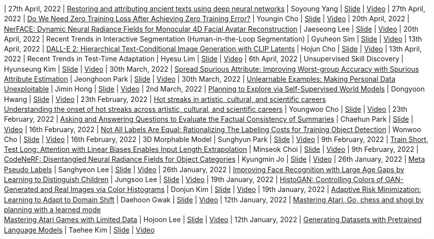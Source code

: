 | 27th April, 2022 | [Restoring and attributing ancient texts using deep neural networks](https://www.nature.com/articles/s41586-022-04448-z) | Soyoung Yang | [Slide](https://drive.google.com/file/d/16deFTyPUS2ers-HjIHmLyOjfa9Ur1V1l/view?usp=share_link) | [Video]()
| 27th April, 2022 | [Do We Need Zero Training Loss After Achieving Zero Training Error?](https://arxiv.org/abs/2002.08709) | Youngin Cho | [Slide](https://drive.google.com/file/d/1QfrhmObhz8M_RJ0CL0JO_5S5KXh7Y372/view?usp=share_link) | [Video]()
| 20th April, 2022 | [NerFACE: Dynamic Neural Radiance Fields for Monocular 4D Facial Avatar Reconstruction](https://arxiv.org/abs/2012.03065) | Jaeseong Lee | [Slide](https://drive.google.com/file/d/1dutKgEErF5C8t7_hbjTYyPqRfOSRyvVZ/view?usp=share_link) | [Video]()
| 20th April, 2022 | Recent Trends in Interactive Segmentation (Human-in-the-Loop Segmentation) | Gyuheon Sim | [Slide](https://drive.google.com/file/d/16cv2bhKczIkWkakYxR0A4N3WWUkfbpF9/view?usp=share_link) | [Video]()
| 13th April, 2022 | [DALL-E 2: Hierarchical Text-Conditional Image Generation with CLIP Latents](https://cdn.openai.com/papers/dall-e-2.pdf) | Hojun Cho | [Slide](https://drive.google.com/file/d/1U_TLmYydUC8t6oTkVhvaHF4S-1mWlJAb/view?usp=sharing) | [Video](https://youtu.be/wVFzFcIyP2A)
| 13th April, 2022 | Recent Trends in Test-Time Adaptation | Hyesu Lim | [Slide](https://drive.google.com/file/d/1HV11bwYJP1TSgijZfAHad_UIJqVZbEJw/view?usp=sharing) | [Video](https://youtu.be/wVFzFcIyP2A)
| 6th April, 2022 | Unsupervised Skill Discovery | Hyunseung Kim | [Slide](https://drive.google.com/file/d/1KFIm4xmosFc45husAG3wJ0e3FG4AJdOC/view?usp=sharing) | [Video](https://youtu.be/LFfoRcA-sCA)
| 30th March, 2022 | [Spread Spurious Attribute: Improving Worst-group Accuracy with Spurious Attribute Estimation](https://openreview.net/forum?id=_F9xpOrqyX9) | Jeonghoon Park | [Slide](https://drive.google.com/file/d/1j1WAquWo-PnIWAwX5Vz_8ea7AgUIj-KV/view?usp=sharing) | [Video](https://youtu.be/UpXAGXq8E24)
| 30th March, 2022 | [Unlearnable Examples: Making Personal Data Unexploitable](https://arxiv.org/abs/2101.04898) | Jimin Hong | [Slide](https://drive.google.com/file/d/1PneGwKAQYaBJ0dZHYdHZD1XcJ-q8oNH_/view?usp=sharing) | [Video](https://youtu.be/UpXAGXq8E24)
| 2nd March, 2022 | [Planning to Explore via Self-Supervised World Models](https://arxiv.org/abs/2005.05960) | Dongyoon Hwang | [Slide](https://drive.google.com/file/d/1GoiTCyolb1tASUzuB2JOUcurxbNowEnp/view?usp=sharing) | [Video](https://youtu.be/RvBwkTjpzOo)
| 23th February, 2022 | [Hot streaks in artistic, cultural, and scientific careers](https://www.nature.com/articles/s41586-018-0315-8)<br>[Understanding the onset of hot streaks across artistic, cultural, and scientific careers](https://www.nature.com/articles/s41467-021-25477-8) | Youngwoo Cho | [Slide](https://drive.google.com/file/d/13JmrndsOX_FM9Qo2O1WnMZiBinBj4nMD/view?usp=sharing) | [Video](https://youtu.be/2PiOWae6l5w)
| 23th February, 2022 | [Asking and Answering Questions to Evaluate the Factual Consistency of Summaries](https://arxiv.org/abs/2004.04228) | Chaehun Park | [Slide](https://drive.google.com/file/d/1tkTYyyk3I8_ToHKFa7T7aWvFRkjNHy0X/view?usp=sharing) | [Video](https://youtu.be/2PiOWae6l5w)
| 16th February, 2022 | [Not All Labels Are Equal: Rationalizing The Labeling Costs for Training Object Detection](https://arxiv.org/abs/2106.11921) | Wonwoo Cho | [Slide]() | [Video](https://youtu.be/R-j4n_H5la0)
| 16th February, 2022 | 3D Morphable Model | Sunghyun Park | [Slide](https://drive.google.com/file/d/1POvLyUAFxf5GgH4TxUkaBXC2Ch4EzzRj/view?usp=sharing) | [Video](https://youtu.be/R-j4n_H5la0)
| 9th February, 2022 | [Train Short, Test Long: Attention with Linear Biases Enables Input Length Extrapolation](https://arxiv.org/abs/2108.12409) | Minseok Choi | [Slide](https://drive.google.com/file/d/1A-feRv2qZBVTNhZSrinyHrbG7gAWAL2w/view?usp=sharing) | [Video](https://youtu.be/T_mtt2WW9tQ)
| 9th February, 2022 | [CodeNeRF: Disentangled Neural Radiance Fields for Object Categories](https://arxiv.org/abs/2109.01750) | Kyungmin Jo | [Slide](https://drive.google.com/file/d/1-pqJAGiaQD5F1G4g-x-PFZ1_DtaUyLWi/view?usp=sharing) | [Video](https://youtu.be/T_mtt2WW9tQ)
| 26th January, 2022 | [Meta Pseudo Labels](https://arxiv.org/abs/2003.10580) | Sanghyeon Lee | [Slide](https://drive.google.com/file/d/12t9hg54TDi2BCRcmzYyAyDOM1olLnE6m/view?usp=sharing) | [Video](https://youtu.be/Oz8bGJU31jA)
| 26th January, 2022 | [Improving Face Recognition with Large Age Gaps by Learning to Distinguish Children](https://arxiv.org/abs/2110.11630) | Jungsoo Lee | [Slide](https://drive.google.com/file/d/11GDQ-IbEPcHV_Tb_kVc-Wn7k5Dp7J5Jb/view?usp=sharing) | [Video](https://youtu.be/Oz8bGJU31jA)
| 19th January, 2022 | [HistoGAN: Controlling Colors of GAN-Generated and Real Images via Color Histograms](https://arxiv.org/abs/2011.11731) | Donjun Kim | [Slide](https://drive.google.com/file/d/1BgbjNfR28_ZYNAFW6OdCIrCkM3lyW_Dc/view?usp=sharing) | [Video](https://youtu.be/Ij7AdA4QGLU)
| 19th January, 2022 | [Adaptive Risk Minimization: Learning to Adapt to Domain Shift](https://arxiv.org/abs/2007.02931) | Daehoon Gwak | [Slide](https://drive.google.com/file/d/1H49urk1ztGzSmqT0tjTZn5d1PK5684Be/view?usp=sharing) | [Video](https://youtu.be/Ij7AdA4QGLU)
| 12th January, 2022 | [Mastering Atari, Go, chess and shogi by planning with a learned mode](https://www.nature.com/articles/s41586-020-03051-4)<br>[Mastering Atari Games with Limited Data](https://arxiv.org/abs/2111.00210) | Hojoon Lee | [Slide](https://drive.google.com/file/d/1gMlsCj4XQJrNi38SQluLoCfZ_2oNCDQ2/view?usp=sharing) | [Video](https://youtu.be/kWSQWFuvFR4)
| 12th January, 2022 | [Generating Datasets with Pretrained Language Models](https://arxiv.org/abs/2104.07540) | Taehee Kim | [Slide](https://drive.google.com/file/d/1wcecPElXTpnRKMu5OwxdLZRqlZzER81s/view?usp=sharing) | [Video](https://youtu.be/kWSQWFuvFR4)